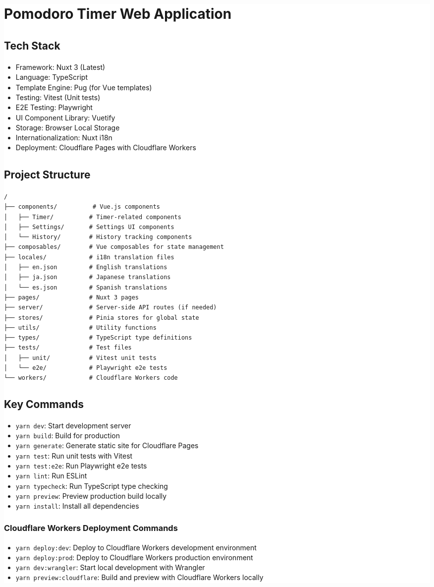 # Pomodoro Timer Web Application

## Tech Stack
- Framework: Nuxt 3 (Latest)
- Language: TypeScript
- Template Engine: Pug (for Vue templates)
- Testing: Vitest (Unit tests)
- E2E Testing: Playwright
- UI Component Library: Vuetify
- Storage: Browser Local Storage
- Internationalization: Nuxt i18n
- Deployment: Cloudflare Pages with Cloudflare Workers

## Project Structure
```
/
├── components/          # Vue.js components
│   ├── Timer/          # Timer-related components
│   ├── Settings/       # Settings UI components
│   └── History/        # History tracking components
├── composables/        # Vue composables for state management
├── locales/            # i18n translation files
│   ├── en.json         # English translations
│   ├── ja.json         # Japanese translations
│   └── es.json         # Spanish translations
├── pages/              # Nuxt 3 pages
├── server/             # Server-side API routes (if needed)
├── stores/             # Pinia stores for global state
├── utils/              # Utility functions
├── types/              # TypeScript type definitions
├── tests/              # Test files
│   ├── unit/           # Vitest unit tests
│   └── e2e/            # Playwright e2e tests
└── workers/            # Cloudflare Workers code
```

## Key Commands
- `yarn dev`: Start development server
- `yarn build`: Build for production
- `yarn generate`: Generate static site for Cloudflare Pages
- `yarn test`: Run unit tests with Vitest
- `yarn test:e2e`: Run Playwright e2e tests
- `yarn lint`: Run ESLint
- `yarn typecheck`: Run TypeScript type checking
- `yarn preview`: Preview production build locally
- `yarn install`: Install all dependencies

### Cloudflare Workers Deployment Commands
- `yarn deploy:dev`: Deploy to Cloudflare Workers development environment
- `yarn deploy:prod`: Deploy to Cloudflare Workers production environment
- `yarn dev:wrangler`: Start local development with Wrangler
- `yarn preview:cloudflare`: Build and preview with Cloudflare Workers locally
